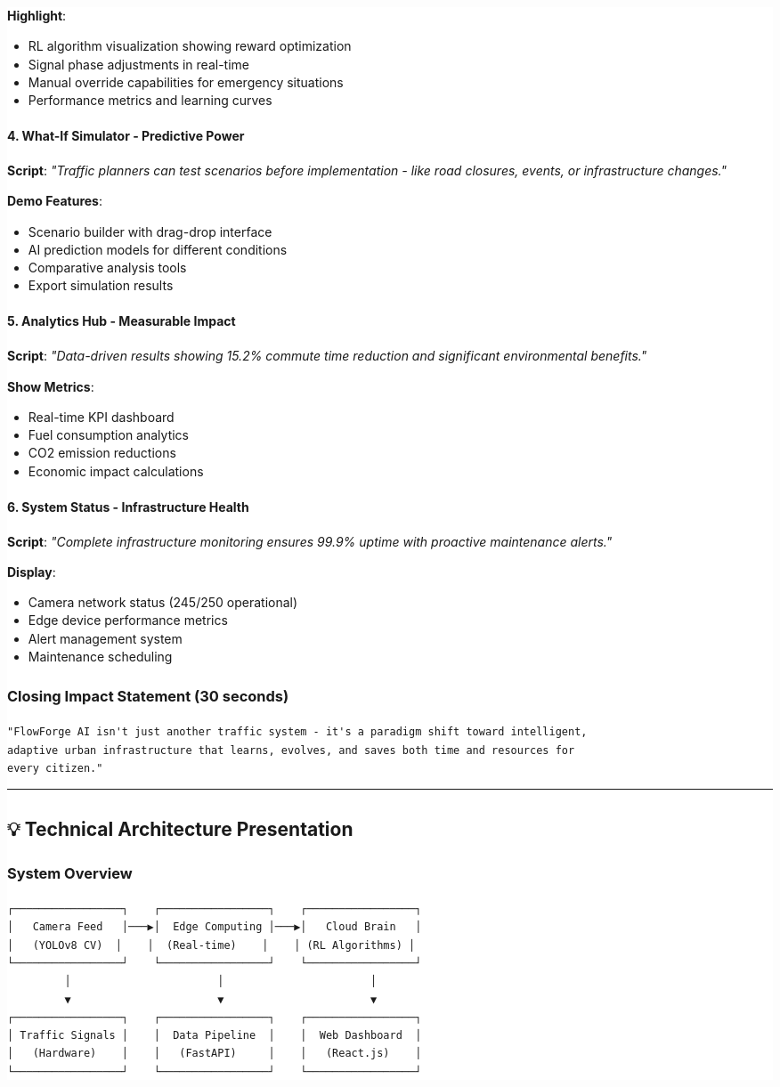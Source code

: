 **Highlight**:
- RL algorithm visualization showing reward optimization
- Signal phase adjustments in real-time
- Manual override capabilities for emergency situations
- Performance metrics and learning curves

#### 4. What-If Simulator - Predictive Power
**Script**: *"Traffic planners can test scenarios before implementation - like road closures, events, or infrastructure changes."*

**Demo Features**:
- Scenario builder with drag-drop interface
- AI prediction models for different conditions
- Comparative analysis tools
- Export simulation results

#### 5. Analytics Hub - Measurable Impact
**Script**: *"Data-driven results showing 15.2% commute time reduction and significant environmental benefits."*

**Show Metrics**:
- Real-time KPI dashboard
- Fuel consumption analytics
- CO2 emission reductions
- Economic impact calculations

#### 6. System Status - Infrastructure Health
**Script**: *"Complete infrastructure monitoring ensures 99.9% uptime with proactive maintenance alerts."*

**Display**:
- Camera network status (245/250 operational)
- Edge device performance metrics
- Alert management system
- Maintenance scheduling

### Closing Impact Statement (30 seconds)
```
"FlowForge AI isn't just another traffic system - it's a paradigm shift toward intelligent, 
adaptive urban infrastructure that learns, evolves, and saves both time and resources for 
every citizen."
```

---

## 💡 Technical Architecture Presentation

### System Overview
```
┌─────────────────┐    ┌─────────────────┐    ┌─────────────────┐
│   Camera Feed   │───▶│  Edge Computing │───▶│   Cloud Brain   │
│   (YOLOv8 CV)  │    │  (Real-time)    │    │ (RL Algorithms) │
└─────────────────┘    └─────────────────┘    └─────────────────┘
         │                       │                       │
         ▼                       ▼                       ▼
┌─────────────────┐    ┌─────────────────┐    ┌─────────────────┐
│ Traffic Signals │    │  Data Pipeline  │    │  Web Dashboard  │
│   (Hardware)    │    │   (FastAPI)     │    │   (React.js)    │
└─────────────────┘    └─────────────────┘    └─────────────────┘
```
